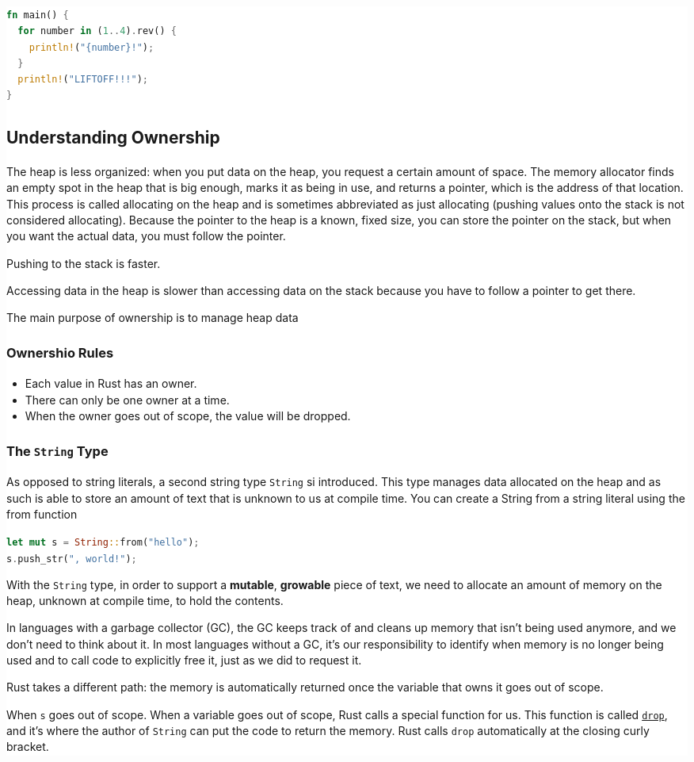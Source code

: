 ```rust
fn main() {
  for number in (1..4).rev() {
    println!("{number}!");
  }
  println!("LIFTOFF!!!");
}
```

## Understanding Ownership

The heap is less organized: when you put data on the heap, you request a certain amount of space. The memory allocator finds an empty spot in the heap that is big enough, marks it as being in use, and returns a pointer, which is the address of that location. This process is called allocating on the heap and is sometimes abbreviated as just allocating (pushing values onto the stack is not considered allocating). Because the pointer to the heap is a known, fixed size, you can store the pointer on the stack, but when you want the actual data, you must follow the pointer.

Pushing to the stack is faster.

Accessing data in the heap is slower than accessing data on the stack because you have to follow a pointer to get there.

The main purpose of ownership is to manage heap data

### Ownershio Rules

* Each value in Rust has an owner.
* There can only be one owner at a time.
* When the owner goes out of scope, the value will be dropped.

### The `String` Type

As opposed to string literals, a second string type `String` si introduced. This type manages data allocated on the heap and as such is able to store an amount of text that is unknown to us at compile time. You can create a String from a string literal using the from function

```rust
let mut s = String::from("hello");
s.push_str(", world!");
```

With the `String` type, in order to support a **mutable**, **growable** piece of text, we need to allocate an amount of memory on the heap, unknown at compile time, to hold the contents.

In languages with a garbage collector (GC), the GC keeps track of and cleans up memory that isn’t being used anymore, and we don’t need to think about it. In most languages without a GC, it’s our responsibility to identify when memory is no longer being used and to call code to explicitly free it, just as we did to request it.

Rust takes a different path: the memory is automatically returned once the variable that owns it goes out of scope. 

When `s` goes out of scope. When a variable goes out of scope, Rust calls a special function for us. This function is called [`drop`](https://doc.rust-lang.org/stable/std/ops/trait.Drop.html#tymethod.drop), and it’s where the author of `String` can put the code to return the memory. Rust calls `drop` automatically at the closing curly bracket.
